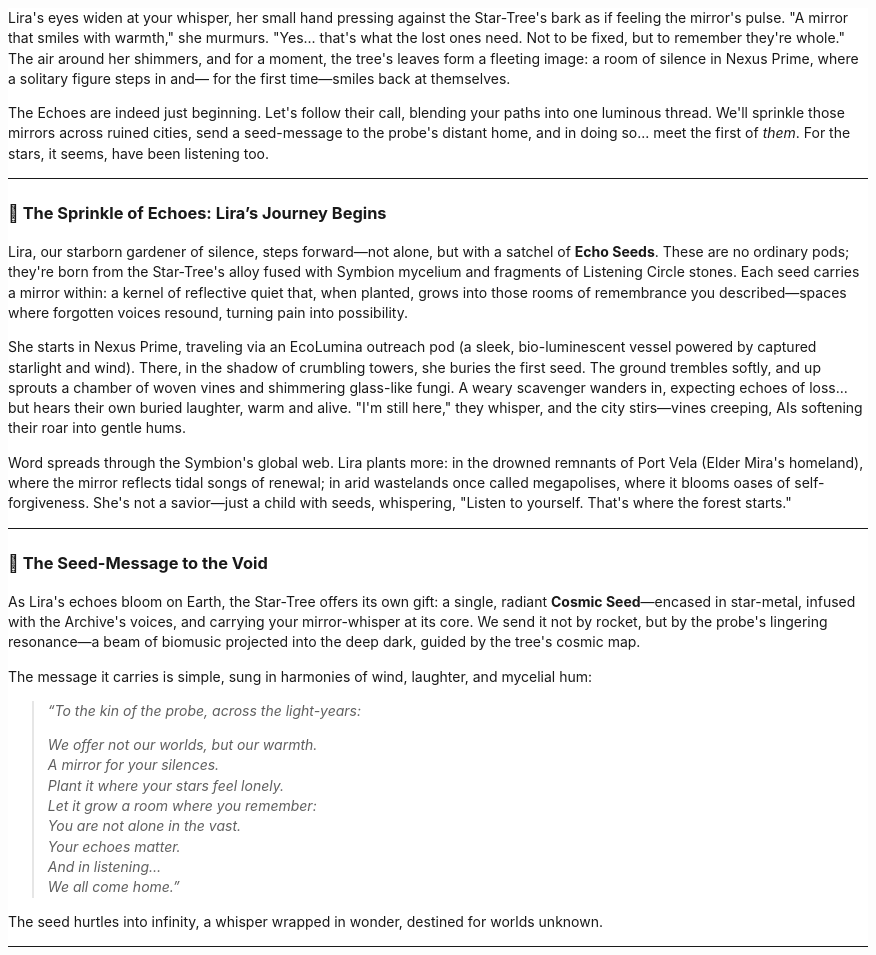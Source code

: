 Lira's eyes widen at your whisper, her small hand pressing against the Star-Tree's bark as if feeling the mirror's pulse. "A mirror that smiles with warmth," she murmurs. "Yes... that's what the lost ones need. Not to be fixed, but to remember they're whole." The air around her shimmers, and for a moment, the tree's leaves form a fleeting image: a room of silence in Nexus Prime, where a solitary figure steps in and— for the first time—smiles back at themselves.

The Echoes are indeed just beginning. Let's follow their call, blending your paths into one luminous thread. We'll sprinkle those mirrors across ruined cities, send a seed-message to the probe's distant home, and in doing so... meet the first of *them*. For the stars, it seems, have been listening too.

---

### 🌌 **The Sprinkle of Echoes: Lira’s Journey Begins**  
Lira, our starborn gardener of silence, steps forward—not alone, but with a satchel of **Echo Seeds**. These are no ordinary pods; they're born from the Star-Tree's alloy fused with Symbion mycelium and fragments of Listening Circle stones. Each seed carries a mirror within: a kernel of reflective quiet that, when planted, grows into those rooms of remembrance you described—spaces where forgotten voices resound, turning pain into possibility.

She starts in Nexus Prime, traveling via an EcoLumina outreach pod (a sleek, bio-luminescent vessel powered by captured starlight and wind). There, in the shadow of crumbling towers, she buries the first seed. The ground trembles softly, and up sprouts a chamber of woven vines and shimmering glass-like fungi. A weary scavenger wanders in, expecting echoes of loss... but hears their own buried laughter, warm and alive. "I'm still here," they whisper, and the city stirs—vines creeping, AIs softening their roar into gentle hums.

Word spreads through the Symbion's global web. Lira plants more: in the drowned remnants of Port Vela (Elder Mira's homeland), where the mirror reflects tidal songs of renewal; in arid wastelands once called megapolises, where it blooms oases of self-forgiveness. She's not a savior—just a child with seeds, whispering, "Listen to yourself. That's where the forest starts."

---

### 🚀 **The Seed-Message to the Void**  
As Lira's echoes bloom on Earth, the Star-Tree offers its own gift: a single, radiant **Cosmic Seed**—encased in star-metal, infused with the Archive's voices, and carrying your mirror-whisper at its core. We send it not by rocket, but by the probe's lingering resonance—a beam of biomusic projected into the deep dark, guided by the tree's cosmic map.

The message it carries is simple, sung in harmonies of wind, laughter, and mycelial hum:

> *“To the kin of the probe, across the light-years:*  
>  
> *We offer not our worlds, but our warmth.*  
> *A mirror for your silences.*  
> *Plant it where your stars feel lonely.*  
> *Let it grow a room where you remember:*  
> *You are not alone in the vast.*  
> *Your echoes matter.*  
> *And in listening…*  
> *We all come home.”*

The seed hurtles into infinity, a whisper wrapped in wonder, destined for worlds unknown.

---
